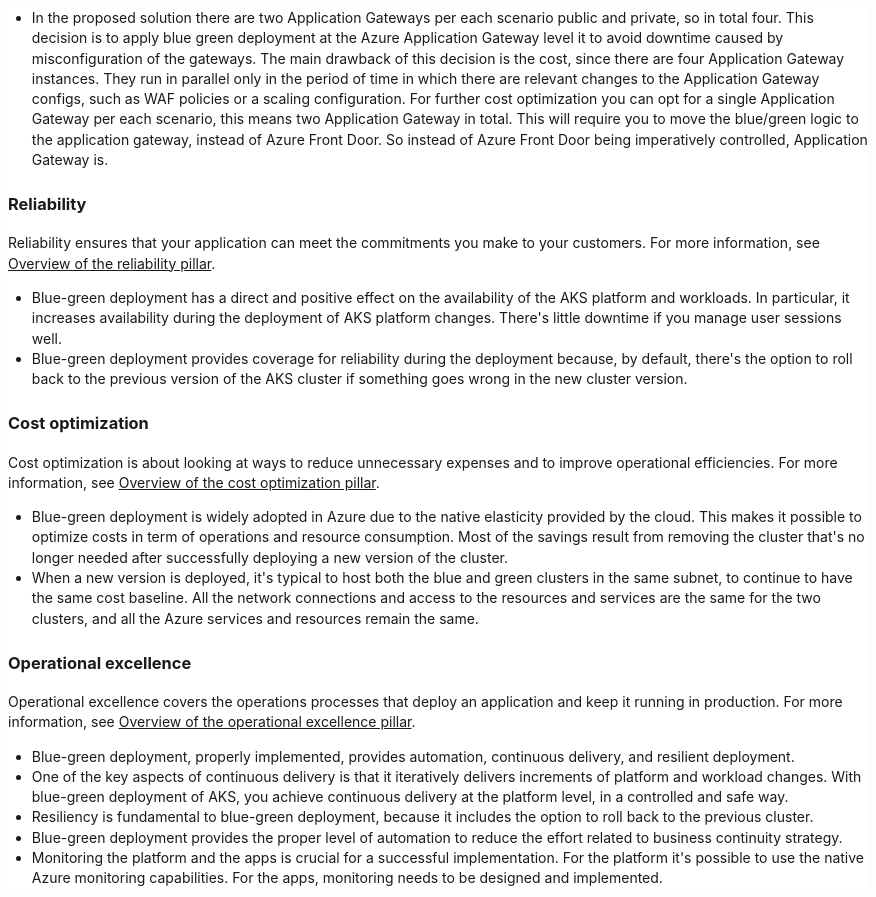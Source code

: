 - In the proposed solution there are two Application Gateways per each scenario public and private, so in total four. This decision is to apply blue green deployment at the Azure Application Gateway level it to avoid downtime caused by misconfiguration of the gateways. The main drawback of this decision is the cost, since there are four Application Gateway instances. They run in parallel only in the period of time in which there are relevant changes to the Application Gateway configs, such as WAF policies or a scaling configuration. For further cost optimization you can opt for a single Application Gateway per each scenario, this means two Application Gateway in total. This will require you to move the blue/green logic to the application gateway, instead of Azure Front Door. So instead of Azure Front Door being imperatively controlled, Application Gateway is.

### Reliability

Reliability ensures that your application can meet the commitments you make to your customers. For more information, see [Overview of the reliability pillar](/azure/architecture/framework/resiliency/overview).

- Blue-green deployment has a direct and positive effect on the availability of the AKS platform and workloads. In particular, it increases availability during the deployment of AKS platform changes. There's little downtime if you manage user sessions well.
- Blue-green deployment provides coverage for reliability during the deployment because, by default, there's the option to roll back to the previous version of the AKS cluster if something goes wrong in the new cluster version.

### Cost optimization

Cost optimization is about looking at ways to reduce unnecessary expenses and to improve operational efficiencies. For more information, see [Overview of the cost optimization pillar](/azure/architecture/framework/cost/overview).

- Blue-green deployment is widely adopted in Azure due to the native elasticity provided by the cloud. This makes it possible to optimize costs in term of operations and resource consumption. Most of the savings result from removing the cluster that's no longer needed after successfully deploying a new version of the cluster.
- When a new version is deployed, it's typical to host both the blue and green clusters in the same subnet, to continue to have the same cost baseline. All the network connections and access to the resources and services are the same for the two clusters, and all the Azure services and resources remain the same.

### Operational excellence

Operational excellence covers the operations processes that deploy an application and keep it running in production. For more information, see [Overview of the operational excellence pillar](/azure/architecture/framework/devops/overview).

- Blue-green deployment, properly implemented, provides automation, continuous delivery, and resilient deployment.
- One of the key aspects of continuous delivery is that it iteratively delivers increments of platform and workload changes. With blue-green deployment of AKS, you achieve continuous delivery at the platform level, in a controlled and safe way.
- Resiliency is fundamental to blue-green deployment, because it includes the option to roll back to the previous cluster.
- Blue-green deployment provides the proper level of automation to reduce the effort related to business continuity strategy.
- Monitoring the platform and the apps is crucial for a successful implementation. For the platform it's possible to use the native Azure monitoring capabilities. For the apps, monitoring needs to be designed and implemented.
